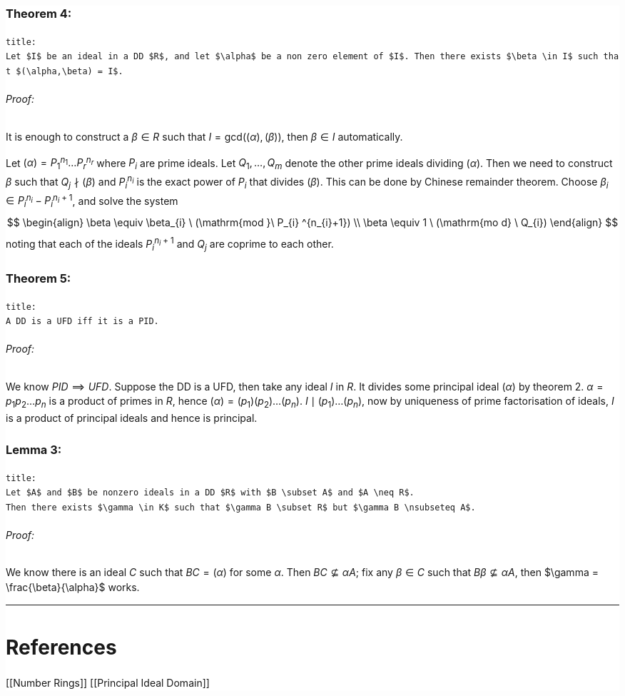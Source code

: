 ### Theorem 4:
```ad-note
title:
Let $I$ be an ideal in a DD $R$, and let $\alpha$ be a non zero element of $I$. Then there exists $\beta \in I$ such that $(\alpha,\beta) = I$.
```
###### Proof:
It is enough to construct a $\beta \in R$ such that $I = \mathrm{gcd}((\alpha),(\beta))$, then $\beta \in I$ automatically.

Let $(\alpha) = P_{1}^{n_{1}}\dots P_{r}^{n_{r}}$ where $P_{i}$ are prime ideals. Let $Q_{1},\dots,Q_{m}$ denote the other prime ideals dividing $(\alpha)$.
Then we need to construct $\beta$ such that $Q_{j} \nmid (\beta)$ and $P_{i}^{n_{i}}$ is the exact power of $P_{i}$ that divides $(\beta)$.
This can be done by Chinese remainder theorem.
Choose $\beta_{i} \in P_{i}^{n_{i}} - P_{i}^{n_{i}+1}$, and solve the system $$
\begin{align}
\beta \equiv \beta_{i} \ (\mathrm{mod }\ P_{i} ^{n_{i}+1}) \\
\beta \equiv 1 \ (\mathrm{mo d} \ Q_{i})
\end{align}
$$
noting that each of the ideals $P_{i}^{n_{i}+1}$ and $Q_{j}$ are coprime to each other.

### Theorem 5:
```ad-note
title:
A DD is a UFD iff it is a PID.
```
###### Proof:
We know $PID \implies UFD$.
Suppose the DD is a UFD, then take any ideal $I$ in $R$. It divides some principal ideal $(\alpha)$ by theorem 2.
$\alpha = p_{1}p_{2}\dots p_{n}$ is a product of primes in $R$, hence $(\alpha) = (p_{1})(p_{2})\dots(p_{n})$.
$I \mid (p_{1})\dots(p_{n})$, now by uniqueness of prime factorisation of ideals, $I$ is a product of principal ideals and hence is principal.

### Lemma 3:
```ad-note
title:
Let $A$ and $B$ be nonzero ideals in a DD $R$ with $B \subset A$ and $A \neq R$.
Then there exists $\gamma \in K$ such that $\gamma B \subset R$ but $\gamma B \nsubseteq A$.
```
###### Proof:
We know there is an ideal $C$ such that $BC = (\alpha)$ for some $\alpha$.
Then $BC \nsubseteq \alpha A$; fix any $\beta \in C$ such that $B \beta \nsubseteq \alpha A$, then $\gamma = \frac{\beta}{\alpha}$ works.




---
# References
[[Number Rings]]
[[Principal Ideal Domain]]
